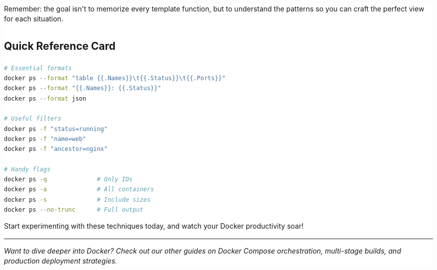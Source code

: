 Remember: the goal isn't to memorize every template function, but to understand the patterns so you can craft the perfect view for each situation.

## Quick Reference Card

```bash
# Essential formats
docker ps --format "table {{.Names}}\t{{.Status}}\t{{.Ports}}"
docker ps --format "{{.Names}}: {{.Status}}"
docker ps --format json

# Useful filters
docker ps -f "status=running"
docker ps -f "name=web"
docker ps -f "ancestor=nginx"

# Handy flags
docker ps -q              # Only IDs
docker ps -a              # All containers
docker ps -s              # Include sizes
docker ps --no-trunc      # Full output
```

Start experimenting with these techniques today, and watch your Docker productivity soar!

---

*Want to dive deeper into Docker? Check out our other guides on Docker Compose orchestration, multi-stage builds, and production deployment strategies.*
